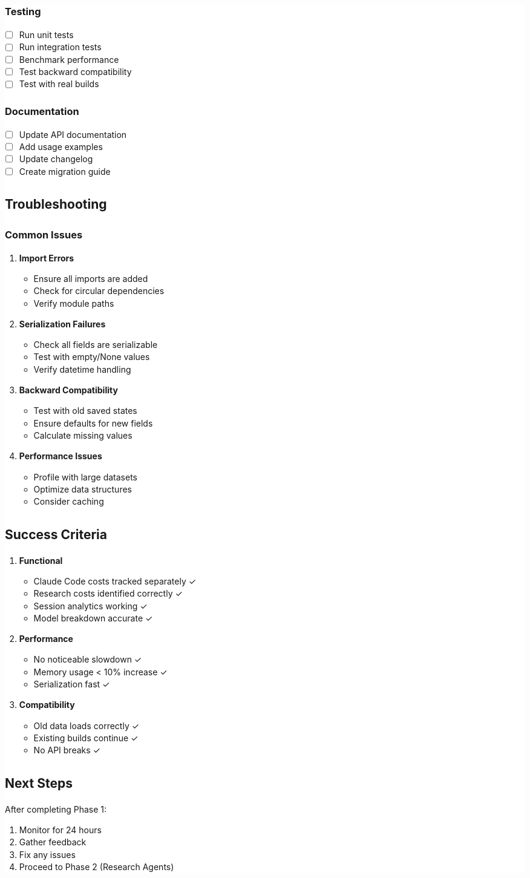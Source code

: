### Testing
- [ ] Run unit tests
- [ ] Run integration tests
- [ ] Benchmark performance
- [ ] Test backward compatibility
- [ ] Test with real builds

### Documentation
- [ ] Update API documentation
- [ ] Add usage examples
- [ ] Update changelog
- [ ] Create migration guide

## Troubleshooting

### Common Issues

1. **Import Errors**
   - Ensure all imports are added
   - Check for circular dependencies
   - Verify module paths

2. **Serialization Failures**
   - Check all fields are serializable
   - Test with empty/None values
   - Verify datetime handling

3. **Backward Compatibility**
   - Test with old saved states
   - Ensure defaults for new fields
   - Calculate missing values

4. **Performance Issues**
   - Profile with large datasets
   - Optimize data structures
   - Consider caching

## Success Criteria

1. **Functional**
   - Claude Code costs tracked separately ✓
   - Research costs identified correctly ✓
   - Session analytics working ✓
   - Model breakdown accurate ✓

2. **Performance**
   - No noticeable slowdown ✓
   - Memory usage < 10% increase ✓
   - Serialization fast ✓

3. **Compatibility**
   - Old data loads correctly ✓
   - Existing builds continue ✓
   - No API breaks ✓

## Next Steps

After completing Phase 1:
1. Monitor for 24 hours
2. Gather feedback
3. Fix any issues
4. Proceed to Phase 2 (Research Agents)